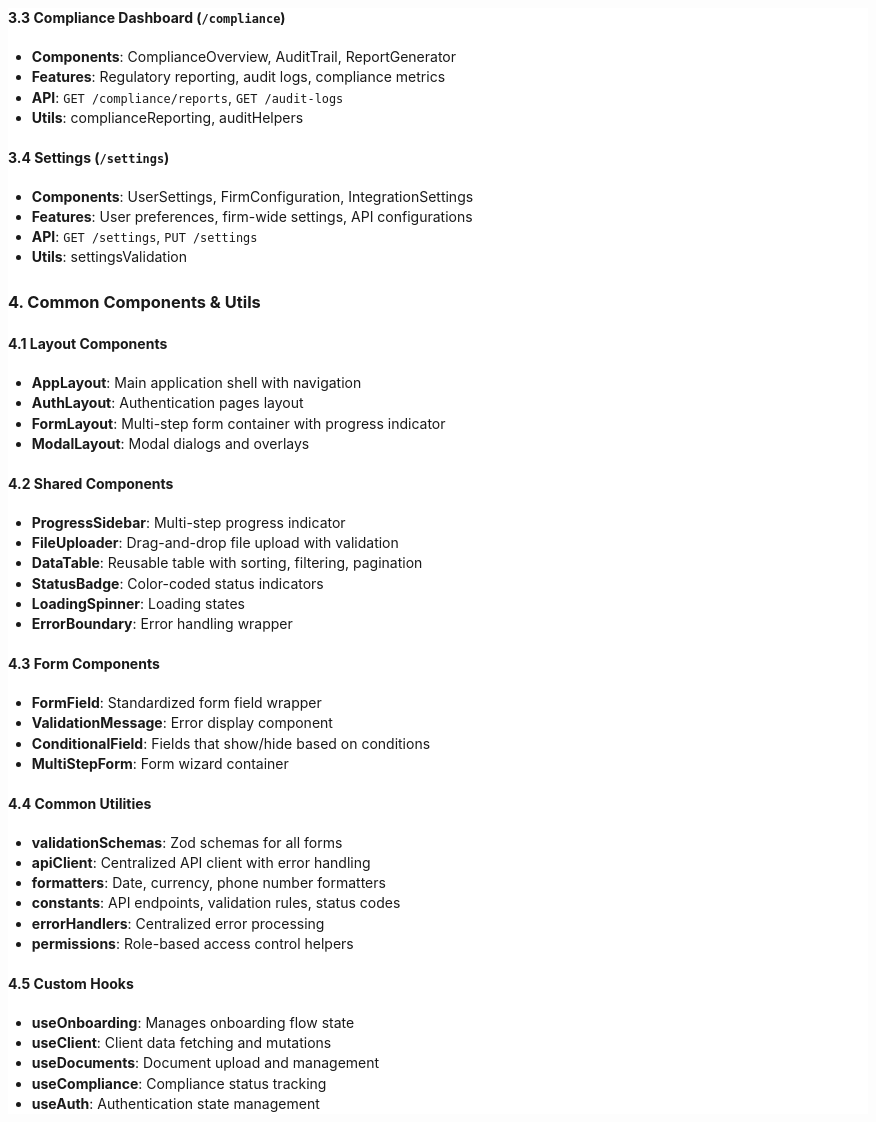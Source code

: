 #### 3.3 Compliance Dashboard (`/compliance`)

- **Components**: ComplianceOverview, AuditTrail, ReportGenerator
- **Features**: Regulatory reporting, audit logs, compliance metrics
- **API**: `GET /compliance/reports`, `GET /audit-logs`
- **Utils**: complianceReporting, auditHelpers

#### 3.4 Settings (`/settings`)

- **Components**: UserSettings, FirmConfiguration, IntegrationSettings
- **Features**: User preferences, firm-wide settings, API configurations
- **API**: `GET /settings`, `PUT /settings`
- **Utils**: settingsValidation

### 4. Common Components & Utils

#### 4.1 Layout Components

- **AppLayout**: Main application shell with navigation
- **AuthLayout**: Authentication pages layout
- **FormLayout**: Multi-step form container with progress indicator
- **ModalLayout**: Modal dialogs and overlays

#### 4.2 Shared Components

- **ProgressSidebar**: Multi-step progress indicator
- **FileUploader**: Drag-and-drop file upload with validation
- **DataTable**: Reusable table with sorting, filtering, pagination
- **StatusBadge**: Color-coded status indicators
- **LoadingSpinner**: Loading states
- **ErrorBoundary**: Error handling wrapper

#### 4.3 Form Components

- **FormField**: Standardized form field wrapper
- **ValidationMessage**: Error display component
- **ConditionalField**: Fields that show/hide based on conditions
- **MultiStepForm**: Form wizard container

#### 4.4 Common Utilities

- **validationSchemas**: Zod schemas for all forms
- **apiClient**: Centralized API client with error handling
- **formatters**: Date, currency, phone number formatters
- **constants**: API endpoints, validation rules, status codes
- **errorHandlers**: Centralized error processing
- **permissions**: Role-based access control helpers

#### 4.5 Custom Hooks

- **useOnboarding**: Manages onboarding flow state
- **useClient**: Client data fetching and mutations
- **useDocuments**: Document upload and management
- **useCompliance**: Compliance status tracking
- **useAuth**: Authentication state management
